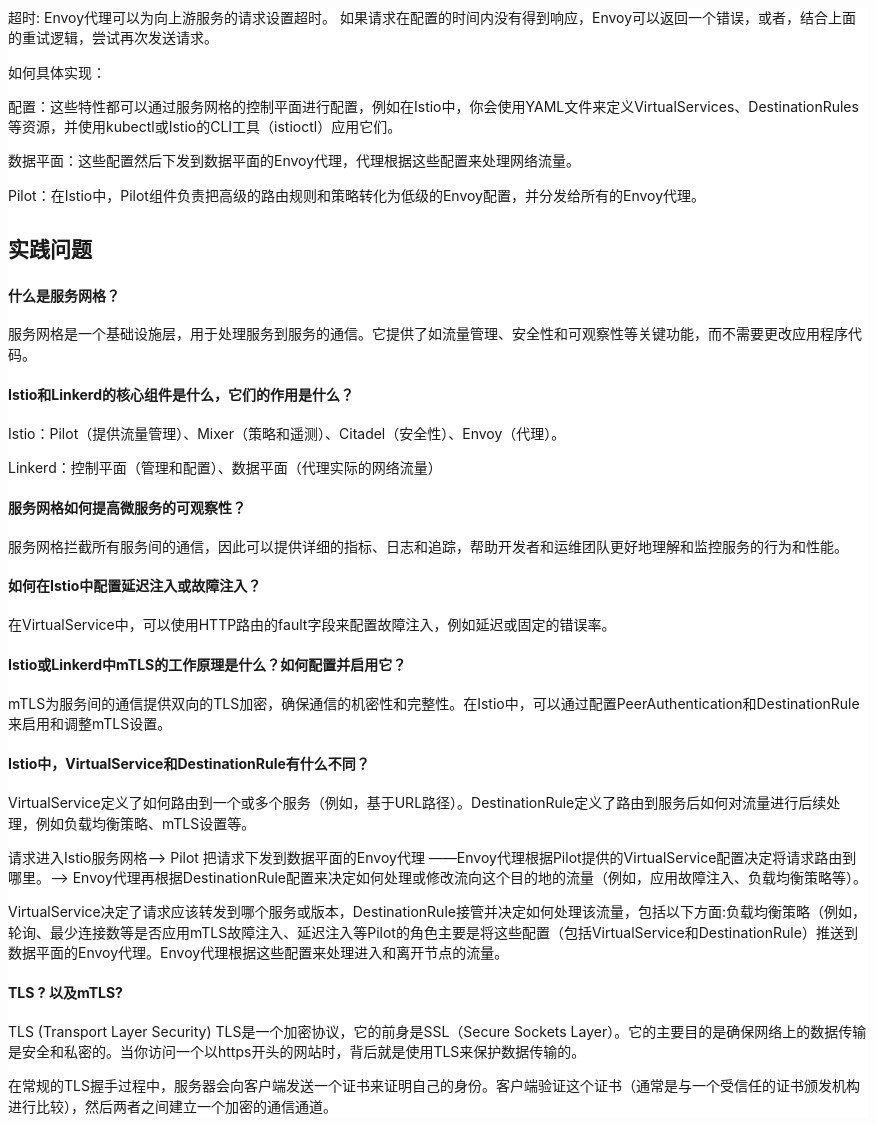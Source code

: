 超时:
Envoy代理可以为向上游服务的请求设置超时。
如果请求在配置的时间内没有得到响应，Envoy可以返回一个错误，或者，结合上面的重试逻辑，尝试再次发送请求。

如何具体实现：

配置：这些特性都可以通过服务网格的控制平面进行配置，例如在Istio中，你会使用YAML文件来定义VirtualServices、DestinationRules等资源，并使用kubectl或Istio的CLI工具（istioctl）应用它们。

数据平面：这些配置然后下发到数据平面的Envoy代理，代理根据这些配置来处理网络流量。

Pilot：在Istio中，Pilot组件负责把高级的路由规则和策略转化为低级的Envoy配置，并分发给所有的Envoy代理。


## 实践问题


#### 什么是服务网格？

服务网格是一个基础设施层，用于处理服务到服务的通信。它提供了如流量管理、安全性和可观察性等关键功能，而不需要更改应用程序代码。


#### Istio和Linkerd的核心组件是什么，它们的作用是什么？

Istio：Pilot（提供流量管理）、Mixer（策略和遥测）、Citadel（安全性）、Envoy（代理）。

Linkerd：控制平面（管理和配置）、数据平面（代理实际的网络流量）


#### 服务网格如何提高微服务的可观察性？

服务网格拦截所有服务间的通信，因此可以提供详细的指标、日志和追踪，帮助开发者和运维团队更好地理解和监控服务的行为和性能。


#### 如何在Istio中配置延迟注入或故障注入？

在VirtualService中，可以使用HTTP路由的fault字段来配置故障注入，例如延迟或固定的错误率。

#### Istio或Linkerd中mTLS的工作原理是什么？如何配置并启用它？

mTLS为服务间的通信提供双向的TLS加密，确保通信的机密性和完整性。在Istio中，可以通过配置PeerAuthentication和DestinationRule来启用和调整mTLS设置。

####  Istio中，VirtualService和DestinationRule有什么不同？

VirtualService定义了如何路由到一个或多个服务（例如，基于URL路径）。DestinationRule定义了路由到服务后如何对流量进行后续处理，例如负载均衡策略、mTLS设置等。


请求进入Istio服务网格——> Pilot 把请求下发到数据平面的Envoy代理 ——Envoy代理根据Pilot提供的VirtualService配置决定将请求路由到哪里。——> Envoy代理再根据DestinationRule配置来决定如何处理或修改流向这个目的地的流量（例如，应用故障注入、负载均衡策略等）。


VirtualService决定了请求应该转发到哪个服务或版本，DestinationRule接管并决定如何处理该流量，包括以下方面:负载均衡策略（例如，轮询、最少连接数等是否应用mTLS故障注入、延迟注入等Pilot的角色主要是将这些配置（包括VirtualService和DestinationRule）推送到数据平面的Envoy代理。Envoy代理根据这些配置来处理进入和离开节点的流量。

#### TLS ? 以及mTLS?

TLS (Transport Layer Security)
TLS是一个加密协议，它的前身是SSL（Secure Sockets Layer）。它的主要目的是确保网络上的数据传输是安全和私密的。当你访问一个以https开头的网站时，背后就是使用TLS来保护数据传输的。

在常规的TLS握手过程中，服务器会向客户端发送一个证书来证明自己的身份。客户端验证这个证书（通常是与一个受信任的证书颁发机构进行比较），然后两者之间建立一个加密的通信通道。
